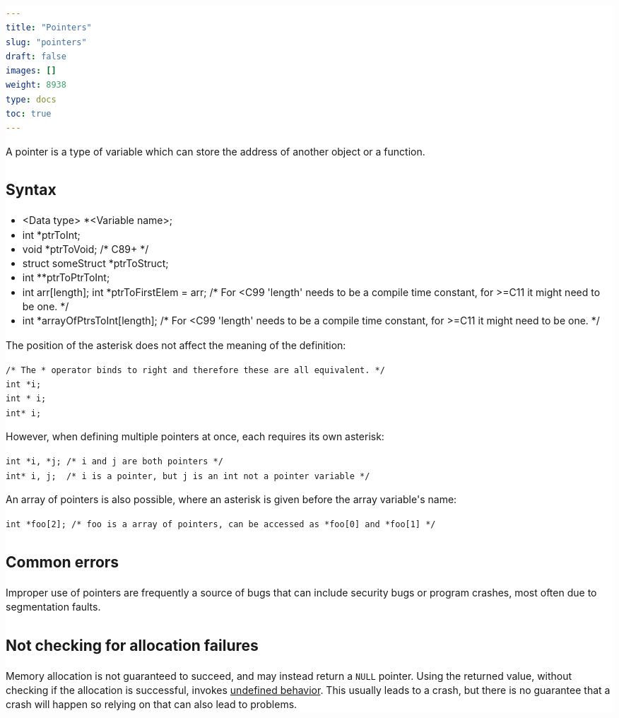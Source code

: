 ```yaml
---
title: "Pointers"
slug: "pointers"
draft: false
images: []
weight: 8938
type: docs
toc: true
---
```


A pointer is a type of variable which can store the address of another object or a function.

## Syntax
- \<Data type\> \*\<Variable name\>;
- int *ptrToInt;   
- void *ptrToVoid; /\* C89+ \*/
- struct someStruct *ptrToStruct;
- int **ptrToPtrToInt;
- int arr[length]; int *ptrToFirstElem = arr; /\* For <C99 'length' needs to be a compile time constant, for >=C11 it might need to be one. \*/
- int \*arrayOfPtrsToInt[length]; /\* For <C99 'length' needs to be a compile time constant, for >=C11 it might need to be one. \*/


The position of the asterisk does not affect the meaning of the definition:

    /* The * operator binds to right and therefore these are all equivalent. */
    int *i;
    int * i;
    int* i;

However, when defining multiple pointers at once, each requires its own asterisk:

    int *i, *j; /* i and j are both pointers */
    int* i, j;  /* i is a pointer, but j is an int not a pointer variable */

An array of pointers is also possible, where an asterisk is given before the array variable's name:

    int *foo[2]; /* foo is a array of pointers, can be accessed as *foo[0] and *foo[1] */

## Common errors
Improper use of pointers are frequently a source of bugs that can include security bugs or program crashes, most often due to segmentation faults.

## Not checking for allocation failures

Memory allocation is not guaranteed to succeed, and may instead return a `NULL` pointer. Using the returned value, without checking if the allocation is successful, invokes [undefined behavior][1]. This usually leads to a crash, but there is no guarantee that a crash will happen so relying on that can also lead to problems.


  [1]: https://www.wikiod.com/c/undefined-behavior
  [2]: https://en.wikipedia.org/wiki/Memory_leak
  [1]: https://en.wikipedia.org/wiki/Segmentation_fault
  [1]: https://www.wikiod.com/c/undefined-behavior
  [1]: http://man7.org/linux/man-pages/man3/qsort.3.html